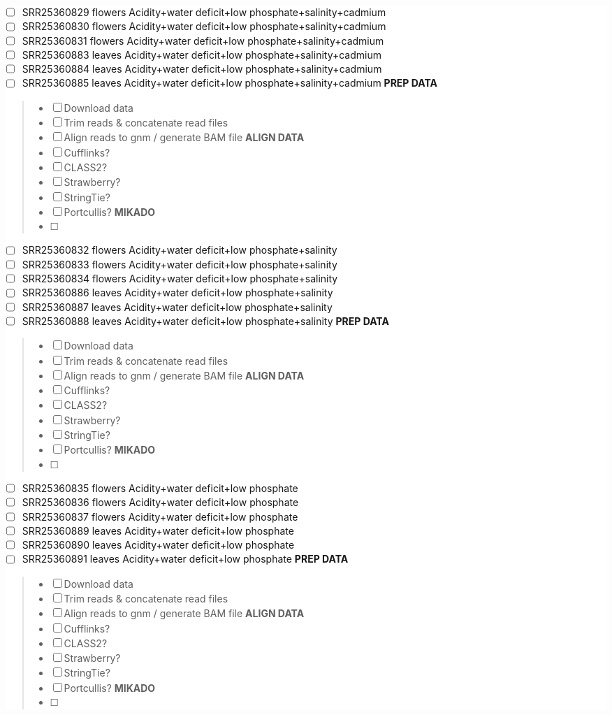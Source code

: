 

- [ ] SRR25360829	flowers	Acidity+water deficit+low phosphate+salinity+cadmium
- [ ] SRR25360830	flowers	Acidity+water deficit+low phosphate+salinity+cadmium
- [ ] SRR25360831	flowers	Acidity+water deficit+low phosphate+salinity+cadmium
- [ ] SRR25360883	leaves	Acidity+water deficit+low phosphate+salinity+cadmium
- [ ] SRR25360884	leaves	Acidity+water deficit+low phosphate+salinity+cadmium
- [ ] SRR25360885	leaves	Acidity+water deficit+low phosphate+salinity+cadmium
**PREP DATA**
> - [ ] Download data
> - [ ] Trim reads & concatenate read files
> - [ ] Align reads to gnm / generate BAM file
**ALIGN DATA**
> - [ ] Cufflinks?
> - [ ] CLASS2?
> - [ ] Strawberry?
> - [ ] StringTie?
> - [ ] Portcullis?
**MIKADO**
> - [ ] 

- [ ] SRR25360832	flowers	Acidity+water deficit+low phosphate+salinity
- [ ] SRR25360833	flowers	Acidity+water deficit+low phosphate+salinity
- [ ] SRR25360834	flowers	Acidity+water deficit+low phosphate+salinity
- [ ] SRR25360886	leaves	Acidity+water deficit+low phosphate+salinity
- [ ] SRR25360887	leaves	Acidity+water deficit+low phosphate+salinity
- [ ] SRR25360888	leaves	Acidity+water deficit+low phosphate+salinity
**PREP DATA**
> - [ ] Download data
> - [ ] Trim reads & concatenate read files
> - [ ] Align reads to gnm / generate BAM file
**ALIGN DATA**
> - [ ] Cufflinks?
> - [ ] CLASS2?
> - [ ] Strawberry?
> - [ ] StringTie?
> - [ ] Portcullis?
**MIKADO**
> - [ ] 

- [ ] SRR25360835	flowers	Acidity+water deficit+low phosphate
- [ ] SRR25360836	flowers	Acidity+water deficit+low phosphate
- [ ] SRR25360837	flowers	Acidity+water deficit+low phosphate
- [ ] SRR25360889	leaves	Acidity+water deficit+low phosphate
- [ ] SRR25360890	leaves	Acidity+water deficit+low phosphate
- [ ] SRR25360891	leaves	Acidity+water deficit+low phosphate
**PREP DATA**
> - [ ] Download data
> - [ ] Trim reads & concatenate read files
> - [ ] Align reads to gnm / generate BAM file
**ALIGN DATA**
> - [ ] Cufflinks?
> - [ ] CLASS2?
> - [ ] Strawberry?
> - [ ] StringTie?
> - [ ] Portcullis?
**MIKADO**
> - [ ] 
